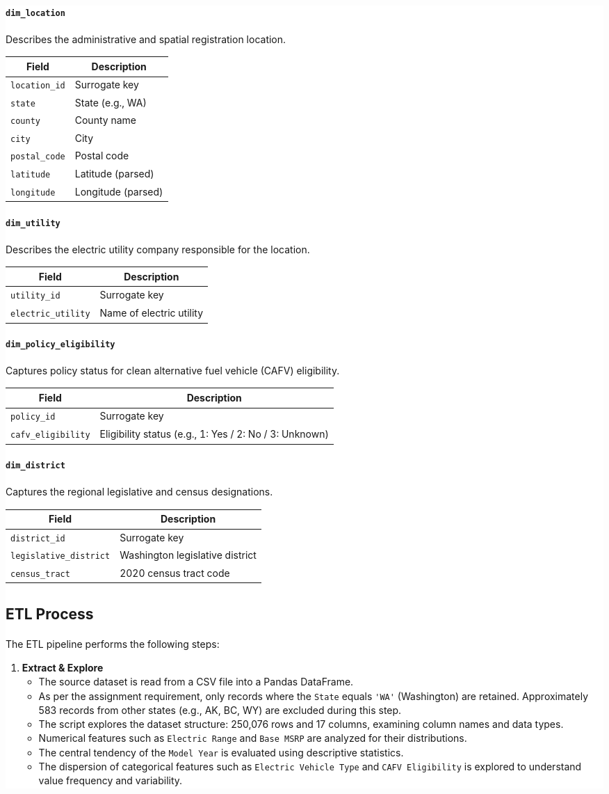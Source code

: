 #### `dim_location`
Describes the administrative and spatial registration location.

| Field         | Description             |
|---------------|--------------------------|
| `location_id` | Surrogate key            |
| `state`       | State (e.g., WA)         |
| `county`      | County name              |
| `city`        | City                     |
| `postal_code` | Postal code              |
| `latitude`    | Latitude (parsed)        |
| `longitude`   | Longitude (parsed)       |

#### `dim_utility`
Describes the electric utility company responsible for the location.

| Field         | Description              |
|---------------|---------------------------|
| `utility_id`  | Surrogate key             |
| `electric_utility`| Name of electric utility  |

#### `dim_policy_eligibility`
Captures policy status for clean alternative fuel vehicle (CAFV) eligibility.

| Field         | Description                              |
|---------------|-------------------------------------------|
| `policy_id`   | Surrogate key                             |
| `cafv_eligibility` | Eligibility status (e.g., 1: Yes / 2: No / 3: Unknown)|

#### `dim_district`
Captures the regional legislative and census designations.

| Field               | Description                        |
|---------------------|------------------------------------|
| `district_id`       | Surrogate key                      |
| `legislative_district` | Washington legislative district |
| `census_tract`      | 2020 census tract code             |

## ETL Process

The ETL pipeline performs the following steps:

1. **Extract & Explore**  
   - The source dataset is read from a CSV file into a Pandas DataFrame.
   - As per the assignment requirement, only records where the `State` equals `'WA'` (Washington) are retained. Approximately 583 records from other states (e.g., AK, BC, WY) are excluded during this step.
   - The script explores the dataset structure: 250,076 rows and 17 columns, examining column names and data types.
   - Numerical features such as `Electric Range` and `Base MSRP` are analyzed for their distributions.
   - The central tendency of the `Model Year` is evaluated using descriptive statistics.
   - The dispersion of categorical features such as `Electric Vehicle Type` and `CAFV Eligibility` is explored to understand value frequency and variability.
   
